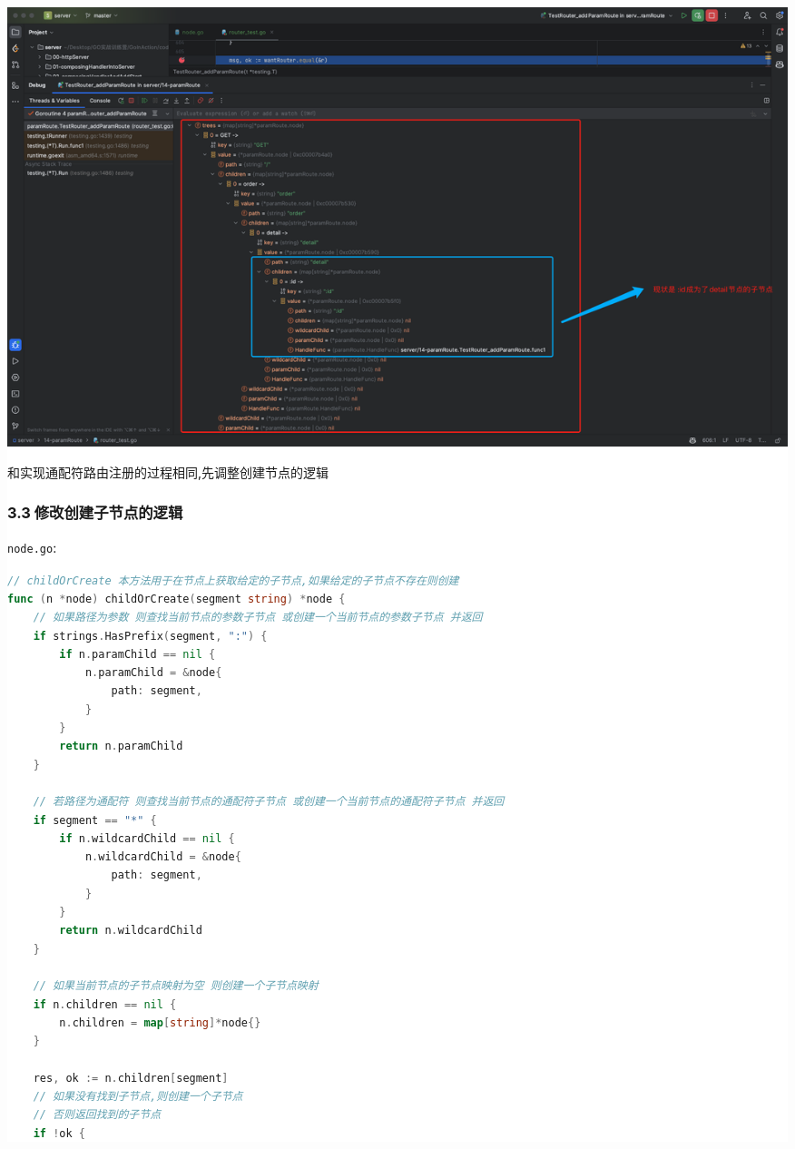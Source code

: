 ![实际结果](../img/Web框架之%20Server与路由树%20/15.路由树-参数路径之基本注册和查找/实际结果.png)

和实现通配符路由注册的过程相同,先调整创建节点的逻辑

### 3.3 修改创建子节点的逻辑

`node.go`:

```go
// childOrCreate 本方法用于在节点上获取给定的子节点,如果给定的子节点不存在则创建
func (n *node) childOrCreate(segment string) *node {
	// 如果路径为参数 则查找当前节点的参数子节点 或创建一个当前节点的参数子节点 并返回
	if strings.HasPrefix(segment, ":") {
		if n.paramChild == nil {
			n.paramChild = &node{
				path: segment,
			}
		}
		return n.paramChild
	}

	// 若路径为通配符 则查找当前节点的通配符子节点 或创建一个当前节点的通配符子节点 并返回
	if segment == "*" {
		if n.wildcardChild == nil {
			n.wildcardChild = &node{
				path: segment,
			}
		}
		return n.wildcardChild
	}

	// 如果当前节点的子节点映射为空 则创建一个子节点映射
	if n.children == nil {
		n.children = map[string]*node{}
	}

	res, ok := n.children[segment]
	// 如果没有找到子节点,则创建一个子节点
	// 否则返回找到的子节点
	if !ok {
```
